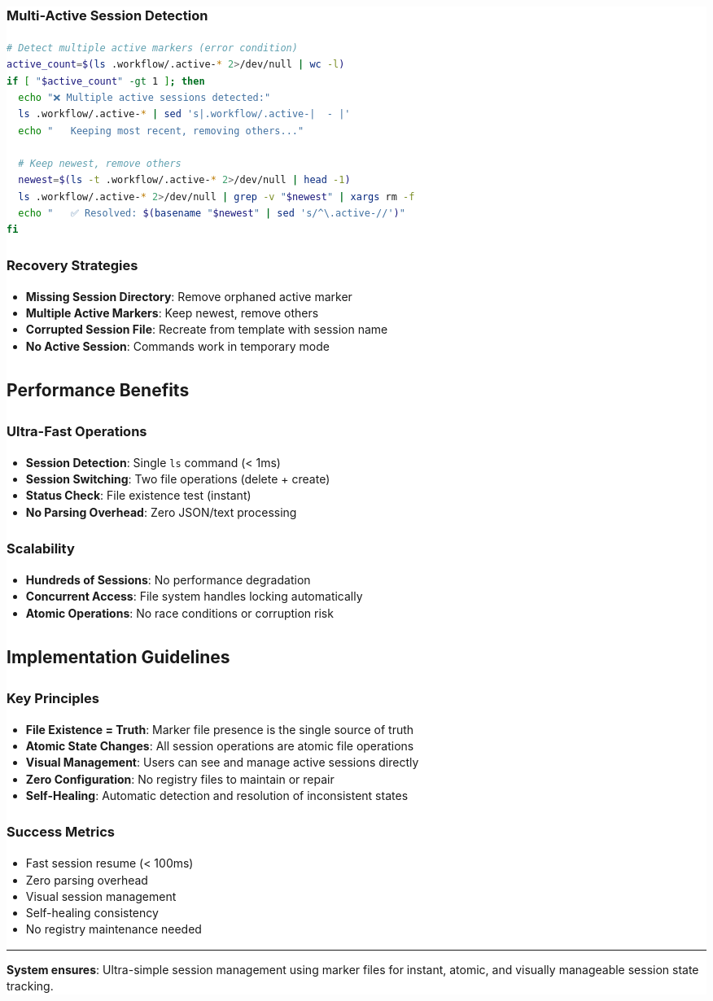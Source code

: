 ### Multi-Active Session Detection
```bash
# Detect multiple active markers (error condition)
active_count=$(ls .workflow/.active-* 2>/dev/null | wc -l)
if [ "$active_count" -gt 1 ]; then
  echo "❌ Multiple active sessions detected:"
  ls .workflow/.active-* | sed 's|.workflow/.active-|  - |'
  echo "   Keeping most recent, removing others..."
  
  # Keep newest, remove others
  newest=$(ls -t .workflow/.active-* 2>/dev/null | head -1)
  ls .workflow/.active-* 2>/dev/null | grep -v "$newest" | xargs rm -f
  echo "   ✅ Resolved: $(basename "$newest" | sed 's/^\.active-//')"
fi
```

### Recovery Strategies
- **Missing Session Directory**: Remove orphaned active marker
- **Multiple Active Markers**: Keep newest, remove others
- **Corrupted Session File**: Recreate from template with session name
- **No Active Session**: Commands work in temporary mode

## Performance Benefits

### Ultra-Fast Operations
- **Session Detection**: Single `ls` command (< 1ms)
- **Session Switching**: Two file operations (delete + create)
- **Status Check**: File existence test (instant)
- **No Parsing Overhead**: Zero JSON/text processing

### Scalability
- **Hundreds of Sessions**: No performance degradation
- **Concurrent Access**: File system handles locking automatically
- **Atomic Operations**: No race conditions or corruption risk

## Implementation Guidelines

### Key Principles
- **File Existence = Truth**: Marker file presence is the single source of truth
- **Atomic State Changes**: All session operations are atomic file operations
- **Visual Management**: Users can see and manage active sessions directly
- **Zero Configuration**: No registry files to maintain or repair
- **Self-Healing**: Automatic detection and resolution of inconsistent states



### Success Metrics
- Fast session resume (< 100ms)
- Zero parsing overhead
- Visual session management
- Self-healing consistency
- No registry maintenance needed

---

**System ensures**: Ultra-simple session management using marker files for instant, atomic, and visually manageable session state tracking.